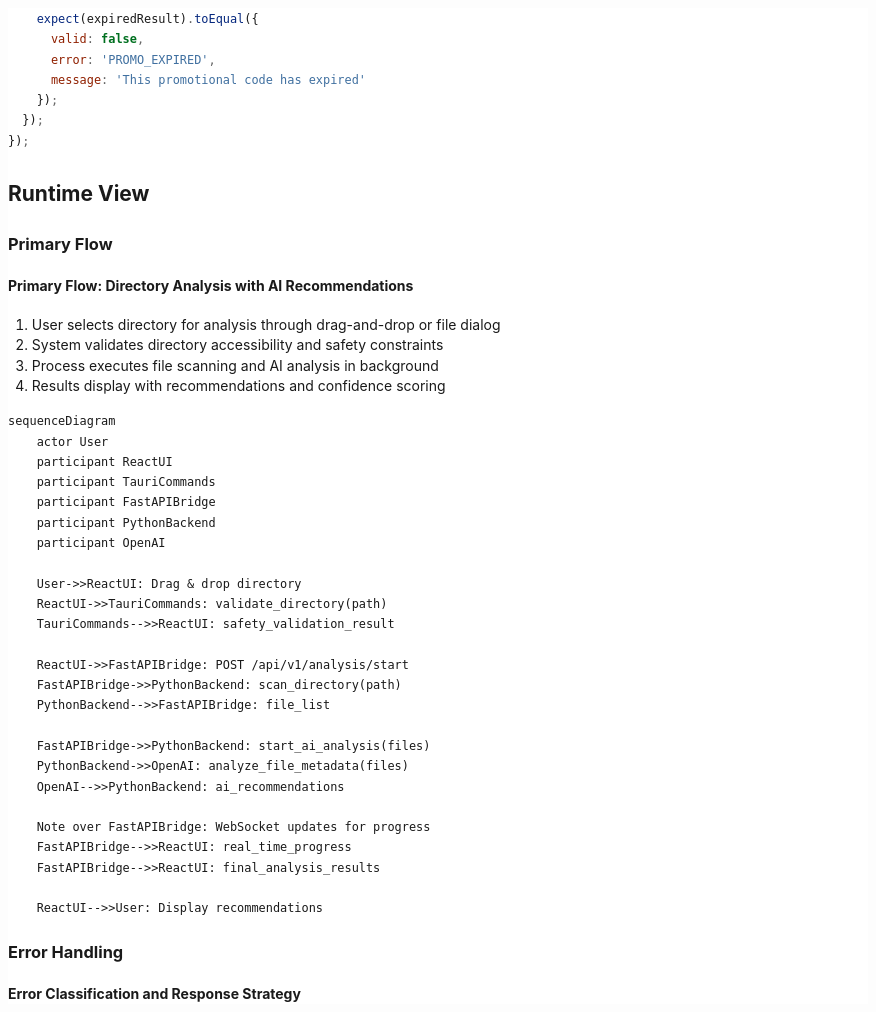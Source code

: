 ```javascript
    expect(expiredResult).toEqual({
      valid: false,
      error: 'PROMO_EXPIRED',
      message: 'This promotional code has expired'
    });
  });
});
```

## Runtime View

### Primary Flow

#### Primary Flow: Directory Analysis with AI Recommendations
1. User selects directory for analysis through drag-and-drop or file dialog
2. System validates directory accessibility and safety constraints
3. Process executes file scanning and AI analysis in background
4. Results display with recommendations and confidence scoring

```mermaid
sequenceDiagram
    actor User
    participant ReactUI
    participant TauriCommands
    participant FastAPIBridge
    participant PythonBackend
    participant OpenAI

    User->>ReactUI: Drag & drop directory
    ReactUI->>TauriCommands: validate_directory(path)
    TauriCommands-->>ReactUI: safety_validation_result

    ReactUI->>FastAPIBridge: POST /api/v1/analysis/start
    FastAPIBridge->>PythonBackend: scan_directory(path)
    PythonBackend-->>FastAPIBridge: file_list

    FastAPIBridge->>PythonBackend: start_ai_analysis(files)
    PythonBackend->>OpenAI: analyze_file_metadata(files)
    OpenAI-->>PythonBackend: ai_recommendations

    Note over FastAPIBridge: WebSocket updates for progress
    FastAPIBridge-->>ReactUI: real_time_progress
    FastAPIBridge-->>ReactUI: final_analysis_results

    ReactUI-->>User: Display recommendations
```

### Error Handling

#### Error Classification and Response Strategy

